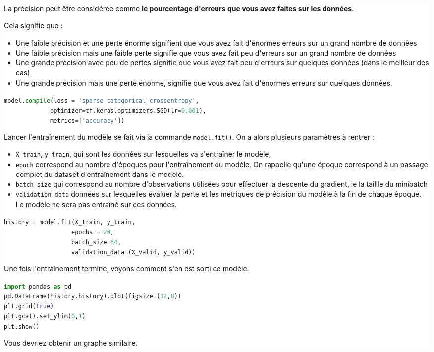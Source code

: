 La précision peut être considérée comme **le pourcentage d'erreurs que vous avez faites sur les données**.

Cela signifie que :

* Une faible précision et une perte énorme signifient que vous avez fait d'énormes erreurs sur un grand nombre de données
* Une faible précision mais une faible perte signifie que vous avez fait peu d'erreurs sur un grand nombre de données
* Une grande précision avec peu de pertes signifie que vous avez fait peu d'erreurs sur quelques données (dans le meilleur des cas)
* Une grande précision mais une perte énorme, signifie que vous avez fait d'énormes erreurs sur quelques données.

```python
model.compile(loss = 'sparse_categorical_crossentropy',
             optimizer=tf.keras.optimizers.SGD(lr=0.001),
             metrics=['accuracy'])
```

Lancer l'entraînement du modèle se fait via la commande `model.fit()`. On a alors plusieurs paramètres à rentrer :

* `X_train`, `y_train`, qui sont les données sur lesquelles va s'entraîner le modèle,
* `epoch` correspond au nombre d'époques pour l'entraînement du modèle. On rappelle qu'une époque correspond à un passage complet du dataset d'entraînement dans le modèle.
* `batch_size` qui correspond au nombre d'observations utilisées pour effectuer la descente du gradient, ie la taillle du minibatch
* `validation_data` données sur lesquelles évaluer la perte et les métriques de précision du modèle à la fin de chaque époque. Le modèle ne sera pas entraîné sur ces données.

```python
history = model.fit(X_train, y_train,
                   epochs = 20,
                   batch_size=64,
                   validation_data=(X_valid, y_valid))
```

 Une fois l'entraînement terminé, voyons comment s'en est sorti ce modèle.

```python
import pandas as pd
pd.DataFrame(history.history).plot(figsize=(12,8))
plt.grid(True)
plt.gca().set_ylim(0,1)
plt.show()
```

Vous devriez obtenir un graphe similaire.
